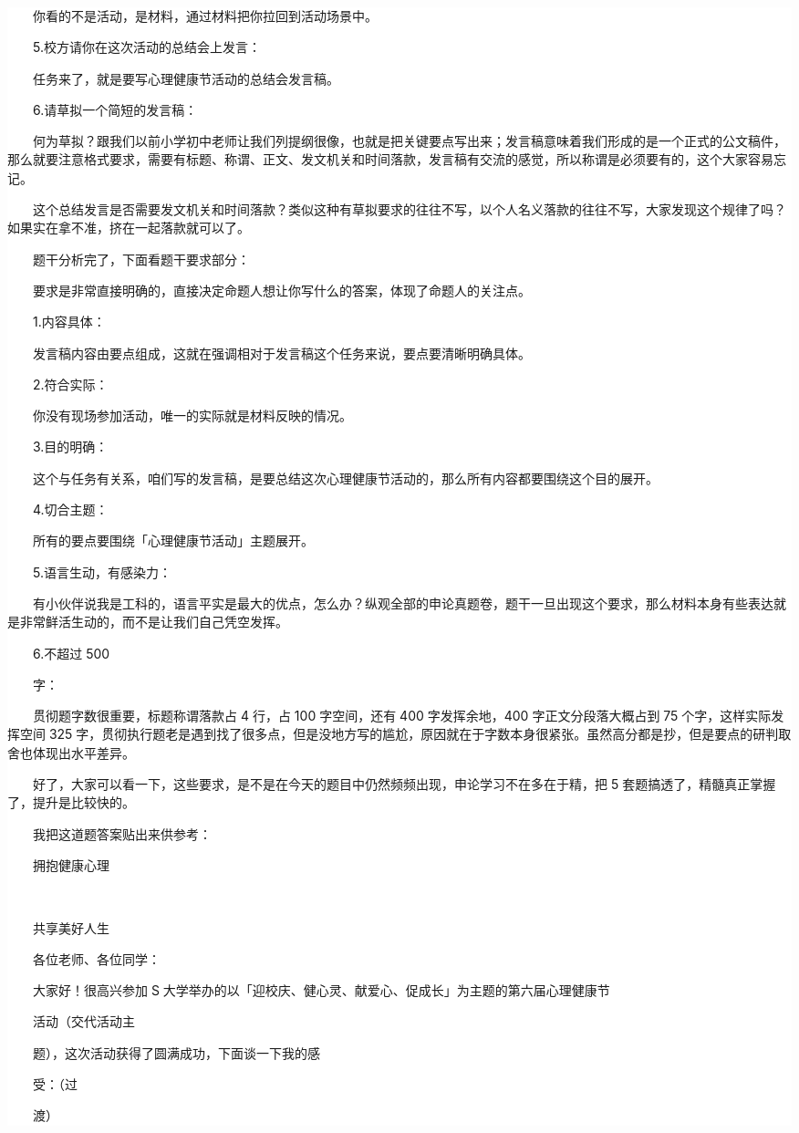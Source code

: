 &emsp;&emsp;你看的不是活动，是材料，通过材料把你拉回到活动场景中。  
  
&emsp;&emsp;5.校方请你在这次活动的总结会上发言：  
  
&emsp;&emsp;任务来了，就是要写心理健康节活动的总结会发言稿。  
  
&emsp;&emsp;6.请草拟一个简短的发言稿：  
  
&emsp;&emsp;何为草拟？跟我们以前小学初中老师让我们列提纲很像，也就是把关键要点写出来；发言稿意味着我们形成的是一个正式的公文稿件，那么就要注意格式要求，需要有标题、称谓、正文、发文机关和时间落款，发言稿有交流的感觉，所以称谓是必须要有的，这个大家容易忘记。  
  
&emsp;&emsp;这个总结发言是否需要发文机关和时间落款？类似这种有草拟要求的往往不写，以个人名义落款的往往不写，大家发现这个规律了吗？如果实在拿不准，挤在一起落款就可以了。  
  
&emsp;&emsp;题干分析完了，下面看题干要求部分：  
  
&emsp;&emsp;要求是非常直接明确的，直接决定命题人想让你写什么的答案，体现了命题人的关注点。  
  
&emsp;&emsp;1.内容具体：  
  
&emsp;&emsp;发言稿内容由要点组成，这就在强调相对于发言稿这个任务来说，要点要清晰明确具体。  
  
&emsp;&emsp;2.符合实际：  
  
&emsp;&emsp;你没有现场参加活动，唯一的实际就是材料反映的情况。  
  
&emsp;&emsp;3.目的明确：  
  
&emsp;&emsp;这个与任务有关系，咱们写的发言稿，是要总结这次心理健康节活动的，那么所有内容都要围绕这个目的展开。  
  
&emsp;&emsp;4.切合主题：  
  
&emsp;&emsp;所有的要点要围绕「心理健康节活动」主题展开。  
  
&emsp;&emsp;5.语言生动，有感染力：  
  
&emsp;&emsp;有小伙伴说我是工科的，语言平实是最大的优点，怎么办？纵观全部的申论真题卷，题干一旦出现这个要求，那么材料本身有些表达就是非常鲜活生动的，而不是让我们自己凭空发挥。  
  
&emsp;&emsp;6.不超过 500   
  
&emsp;&emsp;字：  
  
&emsp;&emsp;贯彻题字数很重要，标题称谓落款占 4 行，占 100 字空间，还有 400 字发挥余地，400 字正文分段落大概占到 75 个字，这样实际发挥空间 325 字，贯彻执行题老是遇到找了很多点，但是没地方写的尴尬，原因就在于字数本身很紧张。虽然高分都是抄，但是要点的研判取舍也体现出水平差异。  
  
&emsp;&emsp;好了，大家可以看一下，这些要求，是不是在今天的题目中仍然频频出现，申论学习不在多在于精，把 5 套题搞透了，精髓真正掌握了，提升是比较快的。  
  
&emsp;&emsp;我把这道题答案贴出来供参考：  
  
&emsp;&emsp;拥抱健康心理  
  
&emsp;&emsp;   
  
&emsp;&emsp;共享美好人生  
  
&emsp;&emsp;各位老师、各位同学：  
  
&emsp;&emsp;大家好！很高兴参加 S 大学举办的以「迎校庆、健心灵、献爱心、促成长」为主题的第六届心理健康节  
  
&emsp;&emsp;活动（交代活动主  
  
&emsp;&emsp;题），这次活动获得了圆满成功，下面谈一下我的感  
  
&emsp;&emsp;受：（过  
  
&emsp;&emsp;渡）  
  
